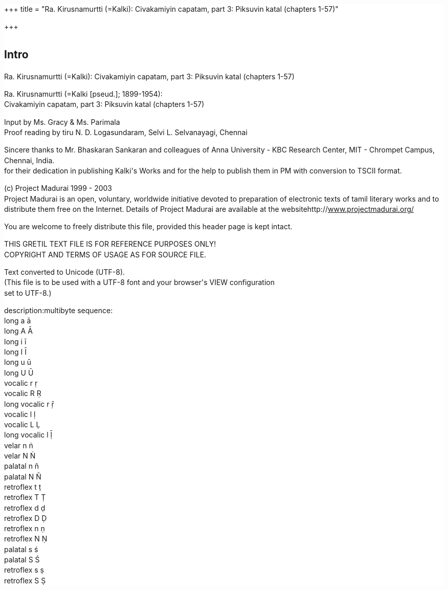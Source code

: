 +++
title = "Ra. Kirusnamurtti (=Kalki): Civakamiyin capatam, part 3: Piksuvin katal (chapters 1-57)"

+++


## Intro
  
  
  
  
Ra. Kirusnamurtti (=Kalki): Civakamiyin capatam, part 3: Piksuvin katal (chapters 1-57)  
  
  
  
  
Ra. Kirusnamurtti (=Kalki [pseud.]; 1899-1954):  
Civakamiyin capatam, part 3: Piksuvin katal (chapters 1-57)  
  
Input by Ms. Gracy & Ms. Parimala  
Proof reading by tiru N. D. Logasundaram, Selvi L. Selvanayagi, Chennai  
  
Sincere thanks to Mr.  Bhaskaran Sankaran and colleagues of Anna University - KBC Research Center, MIT - Chrompet Campus, Chennai, India.   
for their dedication in publishing Kalki's Works and for the help to publish them in PM with conversion to TSCII format.   
  
(c) Project Madurai 1999 - 2003  
Project Madurai is an open, voluntary, worldwide initiative devoted to preparation of electronic texts of tamil literary works and to distribute them free on the Internet. Details of Project Madurai are available at the websitehttp://www.projectmadurai.org/   
  
You are welcome to freely distribute this file, provided this header page is kept intact.  
  
  
  
  
THIS GRETIL TEXT FILE IS FOR REFERENCE PURPOSES ONLY!  
COPYRIGHT AND TERMS OF USAGE AS FOR SOURCE FILE.  
  
Text converted to Unicode (UTF-8).  
(This file is to be used with a UTF-8 font and your browser's VIEW configuration  
set to UTF-8.)  
  
  
  
description:multibyte sequence:  
long a  ā     
long A  Ā     
long i  ī     
long I  Ī     
long u  ū     
long U  Ū     
vocalic r  ṛ    
vocalic R  Ṛ    
long vocalic r  ṝ    
vocalic l  ḷ    
vocalic L  Ḷ    
long vocalic l  ḹ    
velar n  ṅ    
velar N  Ṅ    
palatal n  ñ     
palatal N  Ñ     
retroflex t  ṭ    
retroflex T  Ṭ    
retroflex d  ḍ    
retroflex D  Ḍ    
retroflex n  ṇ    
retroflex N  Ṇ    
palatal s  ś     
palatal S  Ś     
retroflex s  ṣ    
retroflex S  Ṣ    